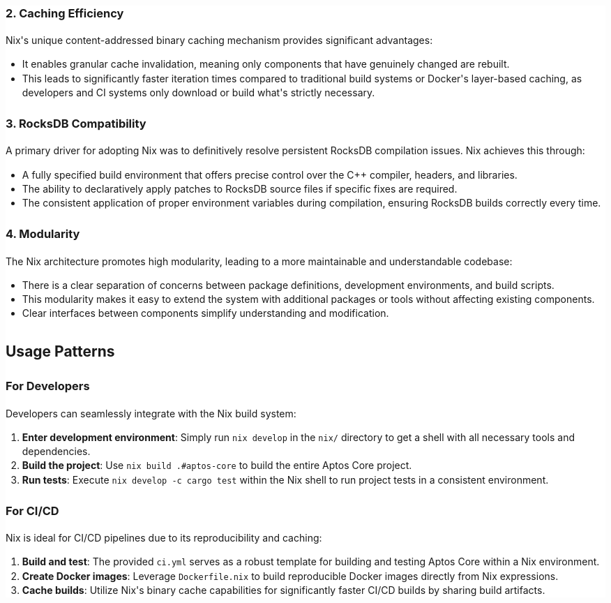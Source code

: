 ### 2. Caching Efficiency

Nix's unique content-addressed binary caching mechanism provides significant advantages:

- It enables granular cache invalidation, meaning only components that have genuinely changed are rebuilt.
- This leads to significantly faster iteration times compared to traditional build systems or Docker's layer-based caching, as developers and CI systems only download or build what's strictly necessary.

### 3. RocksDB Compatibility

A primary driver for adopting Nix was to definitively resolve persistent RocksDB compilation issues. Nix achieves this through:

- A fully specified build environment that offers precise control over the C++ compiler, headers, and libraries.
- The ability to declaratively apply patches to RocksDB source files if specific fixes are required.
- The consistent application of proper environment variables during compilation, ensuring RocksDB builds correctly every time.

### 4. Modularity

The Nix architecture promotes high modularity, leading to a more maintainable and understandable codebase:

- There is a clear separation of concerns between package definitions, development environments, and build scripts.
- This modularity makes it easy to extend the system with additional packages or tools without affecting existing components.
- Clear interfaces between components simplify understanding and modification.

## Usage Patterns

### For Developers

Developers can seamlessly integrate with the Nix build system:

1. **Enter development environment**: Simply run `nix develop` in the `nix/` directory to get a shell with all necessary tools and dependencies.
2. **Build the project**: Use `nix build .#aptos-core` to build the entire Aptos Core project.
3. **Run tests**: Execute `nix develop -c cargo test` within the Nix shell to run project tests in a consistent environment.

### For CI/CD

Nix is ideal for CI/CD pipelines due to its reproducibility and caching:

1. **Build and test**: The provided `ci.yml` serves as a robust template for building and testing Aptos Core within a Nix environment.
2. **Create Docker images**: Leverage `Dockerfile.nix` to build reproducible Docker images directly from Nix expressions.
3. **Cache builds**: Utilize Nix's binary cache capabilities for significantly faster CI/CD builds by sharing build artifacts.
